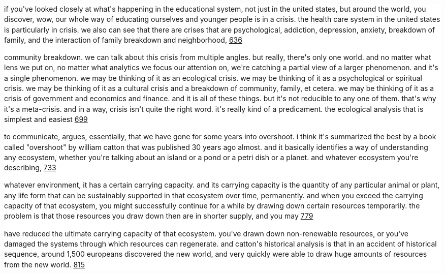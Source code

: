 if you've looked
closely at what's happening in the
educational system, not just in the united
states, but around the world, you discover, wow, our whole
way of educating ourselves and younger people
is in a crisis. the health care system
in the united states is particularly in crisis. we also can see that there are
crises that are psychological, addiction, depression,
anxiety, breakdown of family, and the interaction of family
breakdown and neighborhood, [636](https://www.youtube.com/watch?v=jHxTvvPZUuI&t=636.84s)

community breakdown. we can talk about this
crisis from multiple angles. but really, there's
only one world. and no matter what lens we put
on, no matter what analytics we focus our attention on,
we're catching a partial view of a larger phenomenon. and it's a single phenomenon. we may be thinking of it
as an ecological crisis. we may be thinking of it as
a psychological or spiritual crisis. we may be thinking of
it as a cultural crisis and a breakdown of
community, family, et cetera. we may be thinking of it
as a crisis of government and economics and finance. and it is all of these things. but it's not reducible
to any one of them. that's why it's a meta-crisis. and in a way, crisis isn't
quite the right word. it's really kind
of a predicament. the ecological analysis
that is simplest and easiest [699](https://www.youtube.com/watch?v=jHxTvvPZUuI&t=699.38s)

to communicate,
argues, essentially, that we have gone for
some years into overshoot. i think it's summarized
the best by a book called "overshoot" by william catton
that was published 30 years ago almost. and it basically
identifies a way of understanding any
ecosystem, whether you're talking about an
island or a pond or a petri dish or a planet. and whatever ecosystem
you're describing, [733](https://www.youtube.com/watch?v=jHxTvvPZUuI&t=733.59s)

whatever environment, it has
a certain carrying capacity. and its carrying
capacity is the quantity of any particular animal or
plant, any life form that can be sustainably supported
in that ecosystem over time, permanently. and when you exceed the carrying
capacity of that ecosystem, you might successfully
continue for a while by drawing down certain
resources temporarily. the problem is that those
resources you draw down then are in shorter
supply, and you may [779](https://www.youtube.com/watch?v=jHxTvvPZUuI&t=779.164s)

have reduced the
ultimate carrying capacity of that ecosystem. you've drawn down
non-renewable resources, or you've damaged the systems
through which resources can regenerate. and catton's
historical analysis is that in an accident of
historical sequence, around 1,500 europeans
discovered the new world, and very quickly were able to
draw huge amounts of resources from the new world. [815](https://www.youtube.com/watch?v=jHxTvvPZUuI&t=815.83s)

